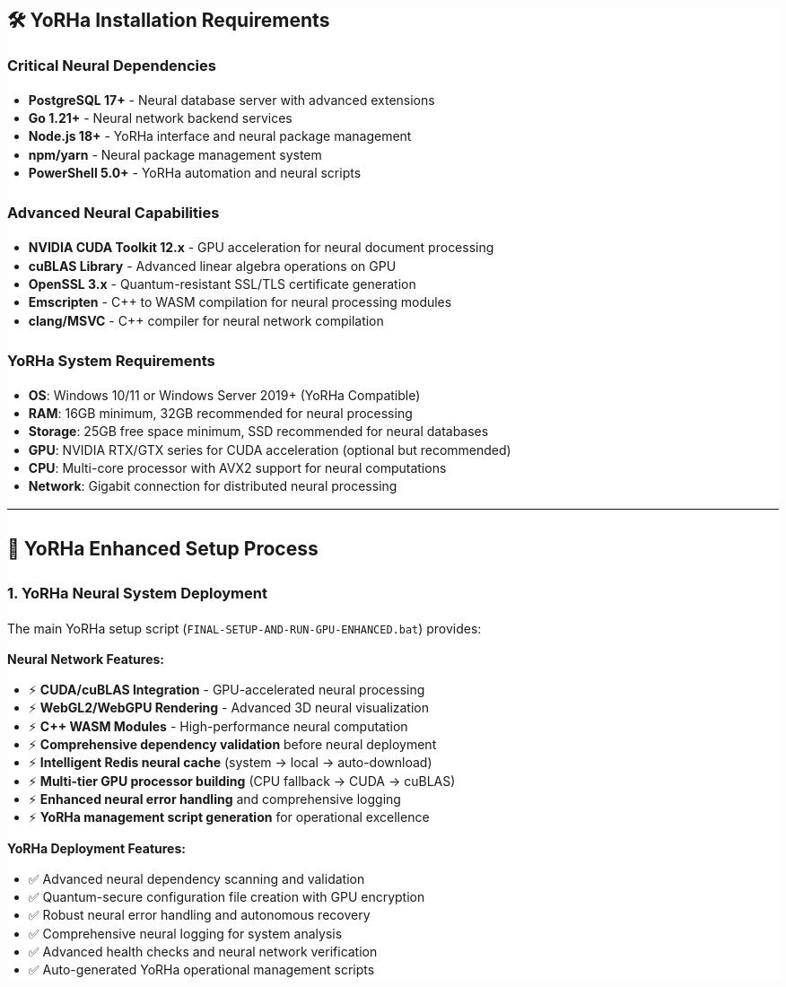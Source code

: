 
## 🛠️ YoRHa Installation Requirements

### Critical Neural Dependencies
- **PostgreSQL 17+** - Neural database server with advanced extensions
- **Go 1.21+** - Neural network backend services  
- **Node.js 18+** - YoRHa interface and neural package management
- **npm/yarn** - Neural package management system
- **PowerShell 5.0+** - YoRHa automation and neural scripts

### Advanced Neural Capabilities
- **NVIDIA CUDA Toolkit 12.x** - GPU acceleration for neural document processing
- **cuBLAS Library** - Advanced linear algebra operations on GPU
- **OpenSSL 3.x** - Quantum-resistant SSL/TLS certificate generation
- **Emscripten** - C++ to WASM compilation for neural processing modules
- **clang/MSVC** - C++ compiler for neural network compilation

### YoRHa System Requirements
- **OS**: Windows 10/11 or Windows Server 2019+ (YoRHa Compatible)
- **RAM**: 16GB minimum, 32GB recommended for neural processing
- **Storage**: 25GB free space minimum, SSD recommended for neural databases
- **GPU**: NVIDIA RTX/GTX series for CUDA acceleration (optional but recommended)
- **CPU**: Multi-core processor with AVX2 support for neural computations
- **Network**: Gigabit connection for distributed neural processing

---

## 🔧 YoRHa Enhanced Setup Process

### 1. YoRHa Neural System Deployment

The main YoRHa setup script (`FINAL-SETUP-AND-RUN-GPU-ENHANCED.bat`) provides:

**Neural Network Features:**
- ⚡ **CUDA/cuBLAS Integration** - GPU-accelerated neural processing
- ⚡ **WebGL2/WebGPU Rendering** - Advanced 3D neural visualization
- ⚡ **C++ WASM Modules** - High-performance neural computation
- ⚡ **Comprehensive dependency validation** before neural deployment
- ⚡ **Intelligent Redis neural cache** (system → local → auto-download)
- ⚡ **Multi-tier GPU processor building** (CPU fallback → CUDA → cuBLAS)
- ⚡ **Enhanced neural error handling** and comprehensive logging
- ⚡ **YoRHa management script generation** for operational excellence

**YoRHa Deployment Features:**
- ✅ Advanced neural dependency scanning and validation
- ✅ Quantum-secure configuration file creation with GPU encryption
- ✅ Robust neural error handling and autonomous recovery
- ✅ Comprehensive neural logging for system analysis
- ✅ Advanced health checks and neural network verification
- ✅ Auto-generated YoRHa operational management scripts
